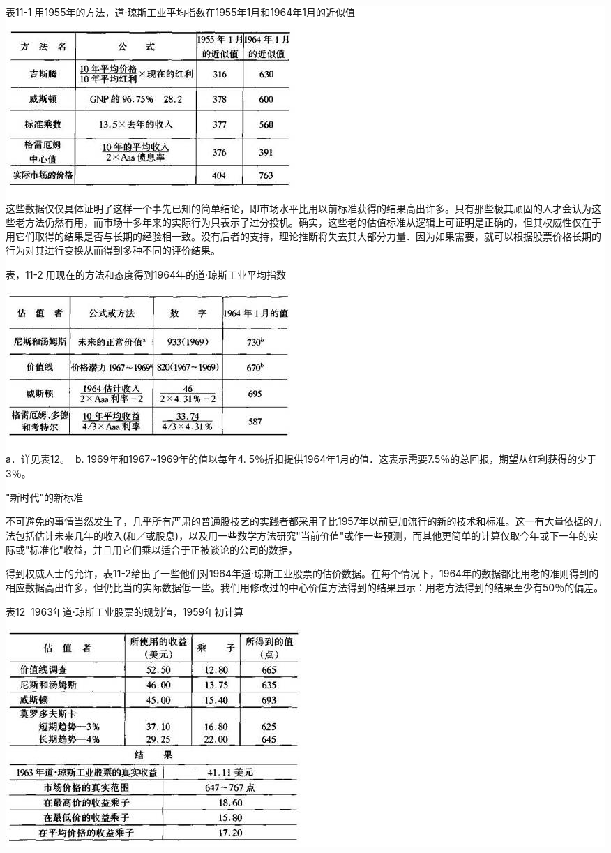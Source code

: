 表11-1 用1955年的方法，道·琼斯工业平均指数在1955年1月和1964年1月的近似值

![](images/image014.jpg)

这些数据仅仅具体证明了这样一个事先已知的简单结论，即市场水平比用以前标准获得的结果高出许多。只有那些极其顽固的人才会认为这些老方法仍然有用，而市场十多年来的实际行为只表示了过分投机。确实，这些老的估值标准从逻辑上可证明是正确的，但其权威性仅在于用它们取得的结果是否与长期的经验相一致。没有后者的支持，理论推断将失去其大部分力量．因为如果需要，就可以根据股票价格长期的行为对其进行变换从而得到多种不同的评价结果。

表，11-2 用现在的方法和态度得到1964年的道·琼斯工业平均指数

![](images/image015.jpg)

a．详见表12。  b.
1969年和1967~1969年的值以每年4.
5％折扣提供1964年1月的值．这表示需要7.5％的总回报，期望从红利获得的少于3％。

"新时代"的新标准

不可避免的事情当然发生了，几乎所有严肃的普通股技艺的实践者都采用了比1957年以前更加流行的新的技术和标准。这一有大量依据的方法包括估计未来几年的收入(和／或股息)，以及用一些数学方法研究"当前价值"或作一些预测，而其他更简单的计算仅取今年或下一年的实际或"标准化"收益，并且用它们乘以适合于正被谈论的公司的数据，

得到权威人士的允许，表11-2给出了一些他们对1964年道·琼斯工业股票的估价数据。在每个情况下，1964年的数据都比用老的准则得到的相应数据高出许多，但仍比当的实际数据低一些。我们用修改过的中心价值方法得到的结果显示：用老方法得到的结果至少有50％的偏差。

表12 
1963年道·琼斯工业股票的规划值，1959年初计算

![](images/image016.jpg)
